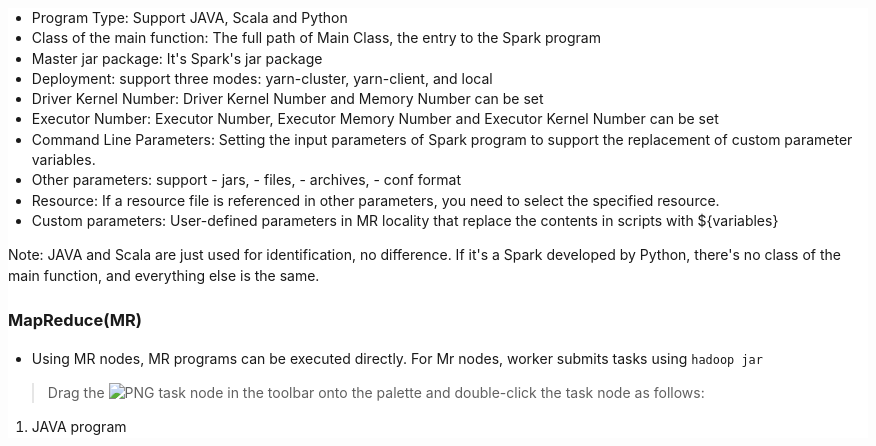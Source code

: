 - Program Type: Support JAVA, Scala and Python
- Class of the main function: The full path of Main Class, the entry to the Spark program
- Master jar package: It's Spark's jar package
- Deployment: support three modes: yarn-cluster, yarn-client, and local
- Driver Kernel Number: Driver Kernel Number and Memory Number can be set
- Executor Number: Executor Number, Executor Memory Number and Executor Kernel Number can be set
- Command Line Parameters: Setting the input parameters of Spark program to support the replacement of custom parameter variables.
- Other parameters: support - jars, - files, - archives, - conf format
- Resource: If a resource file is referenced in other parameters, you need to select the specified resource.
- Custom parameters: User-defined parameters in MR locality that replace the contents in scripts with ${variables}

Note: JAVA and Scala are just used for identification, no difference. If it's a Spark developed by Python, there's no class of the main function, and everything else is the same.

### MapReduce(MR)
  - Using MR nodes, MR programs can be executed directly. For Mr nodes, worker submits tasks using `hadoop jar`


> Drag the ![PNG](https://analysys.github.io/easyscheduler_docs/images/toolbar_MR.png) task node in the toolbar onto the palette and double-click the task node as follows:

 1. JAVA program

 <p align="center">